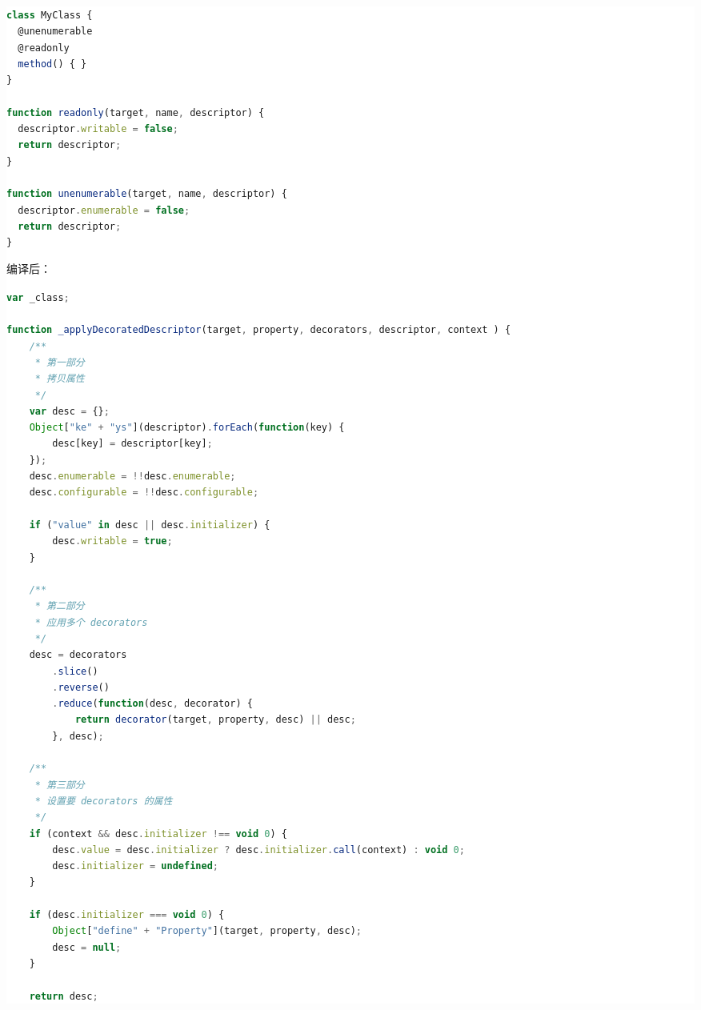 ```js
class MyClass {
  @unenumerable
  @readonly
  method() { }
}

function readonly(target, name, descriptor) {
  descriptor.writable = false;
  return descriptor;
}

function unenumerable(target, name, descriptor) {
  descriptor.enumerable = false;
  return descriptor;
}
```

编译后：

```js
var _class;

function _applyDecoratedDescriptor(target, property, decorators, descriptor, context ) {
	/**
	 * 第一部分
	 * 拷贝属性
	 */
	var desc = {};
	Object["ke" + "ys"](descriptor).forEach(function(key) {
		desc[key] = descriptor[key];
	});
	desc.enumerable = !!desc.enumerable;
	desc.configurable = !!desc.configurable;

	if ("value" in desc || desc.initializer) {
		desc.writable = true;
	}

	/**
	 * 第二部分
	 * 应用多个 decorators
	 */
	desc = decorators
		.slice()
		.reverse()
		.reduce(function(desc, decorator) {
			return decorator(target, property, desc) || desc;
		}, desc);

	/**
	 * 第三部分
	 * 设置要 decorators 的属性
	 */
	if (context && desc.initializer !== void 0) {
		desc.value = desc.initializer ? desc.initializer.call(context) : void 0;
		desc.initializer = undefined;
	}

	if (desc.initializer === void 0) {
		Object["define" + "Property"](target, property, desc);
		desc = null;
	}

	return desc;
```
